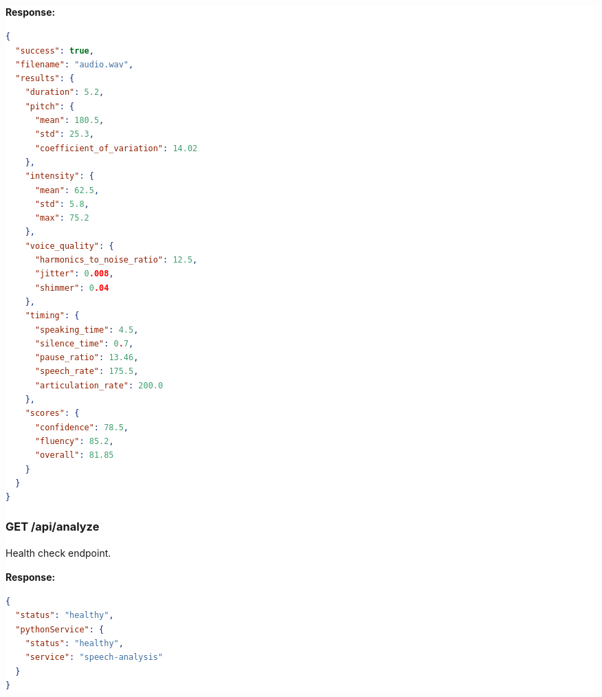 **Response:**
```json
{
  "success": true,
  "filename": "audio.wav",
  "results": {
    "duration": 5.2,
    "pitch": {
      "mean": 180.5,
      "std": 25.3,
      "coefficient_of_variation": 14.02
    },
    "intensity": {
      "mean": 62.5,
      "std": 5.8,
      "max": 75.2
    },
    "voice_quality": {
      "harmonics_to_noise_ratio": 12.5,
      "jitter": 0.008,
      "shimmer": 0.04
    },
    "timing": {
      "speaking_time": 4.5,
      "silence_time": 0.7,
      "pause_ratio": 13.46,
      "speech_rate": 175.5,
      "articulation_rate": 200.0
    },
    "scores": {
      "confidence": 78.5,
      "fluency": 85.2,
      "overall": 81.85
    }
  }
}
```

### GET /api/analyze

Health check endpoint.

**Response:**
```json
{
  "status": "healthy",
  "pythonService": {
    "status": "healthy",
    "service": "speech-analysis"
  }
}
```
